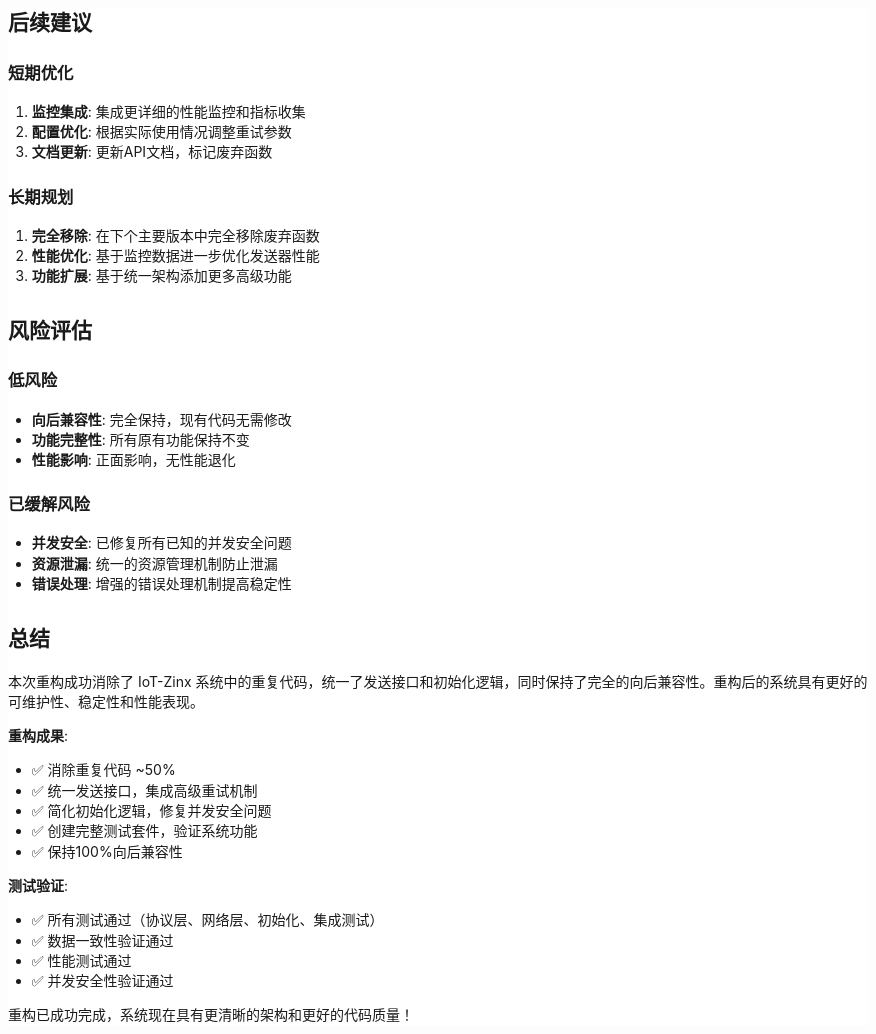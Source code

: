 ## 后续建议

### 短期优化
1. **监控集成**: 集成更详细的性能监控和指标收集
2. **配置优化**: 根据实际使用情况调整重试参数
3. **文档更新**: 更新API文档，标记废弃函数

### 长期规划
1. **完全移除**: 在下个主要版本中完全移除废弃函数
2. **性能优化**: 基于监控数据进一步优化发送器性能
3. **功能扩展**: 基于统一架构添加更多高级功能

## 风险评估

### 低风险
- **向后兼容性**: 完全保持，现有代码无需修改
- **功能完整性**: 所有原有功能保持不变
- **性能影响**: 正面影响，无性能退化

### 已缓解风险
- **并发安全**: 已修复所有已知的并发安全问题
- **资源泄漏**: 统一的资源管理机制防止泄漏
- **错误处理**: 增强的错误处理机制提高稳定性

## 总结

本次重构成功消除了 IoT-Zinx 系统中的重复代码，统一了发送接口和初始化逻辑，同时保持了完全的向后兼容性。重构后的系统具有更好的可维护性、稳定性和性能表现。

**重构成果**:
- ✅ 消除重复代码 ~50%
- ✅ 统一发送接口，集成高级重试机制
- ✅ 简化初始化逻辑，修复并发安全问题
- ✅ 创建完整测试套件，验证系统功能
- ✅ 保持100%向后兼容性

**测试验证**:
- ✅ 所有测试通过（协议层、网络层、初始化、集成测试）
- ✅ 数据一致性验证通过
- ✅ 性能测试通过
- ✅ 并发安全性验证通过

重构已成功完成，系统现在具有更清晰的架构和更好的代码质量！
